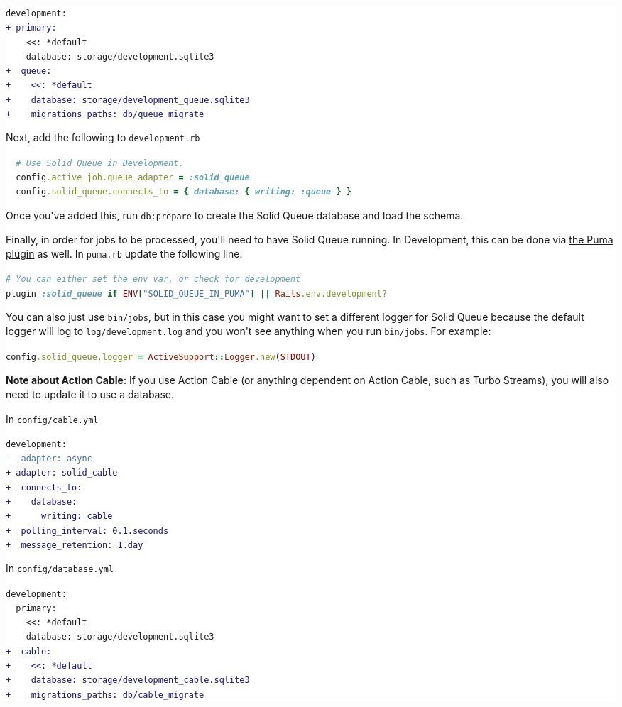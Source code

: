 ```diff
development:
+ primary:
    <<: *default
    database: storage/development.sqlite3
+  queue:
+    <<: *default
+    database: storage/development_queue.sqlite3
+    migrations_paths: db/queue_migrate
```

Next, add the following to `development.rb`

```ruby
  # Use Solid Queue in Development.
  config.active_job.queue_adapter = :solid_queue
  config.solid_queue.connects_to = { database: { writing: :queue } }
```

Once you've added this, run `db:prepare` to create the Solid Queue database and load the schema.

Finally, in order for jobs to be processed, you'll need to have Solid Queue running. In Development, this can be done via [the Puma plugin](#puma-plugin) as well. In `puma.rb` update the following line:

```ruby
# You can either set the env var, or check for development
plugin :solid_queue if ENV["SOLID_QUEUE_IN_PUMA"] || Rails.env.development?
```

You can also just use `bin/jobs`, but in this case you might want to [set a different logger for Solid Queue](#other-configuration-settings) because the default logger will log to `log/development.log` and you won't see anything when you run `bin/jobs`. For example:
```ruby
config.solid_queue.logger = ActiveSupport::Logger.new(STDOUT)
```

**Note about Action Cable**: If you use Action Cable (or anything dependent on Action Cable, such as Turbo Streams), you will also need to update it to use a database.

In `config/cable.yml`

```diff
development:
-  adapter: async
+ adapter: solid_cable
+  connects_to:
+    database:
+      writing: cable
+  polling_interval: 0.1.seconds
+  message_retention: 1.day
```

In `config/database.yml`

```diff
development:
  primary:
    <<: *default
    database: storage/development.sqlite3
+  cable:
+    <<: *default
+    database: storage/development_cable.sqlite3
+    migrations_paths: db/cable_migrate
```

